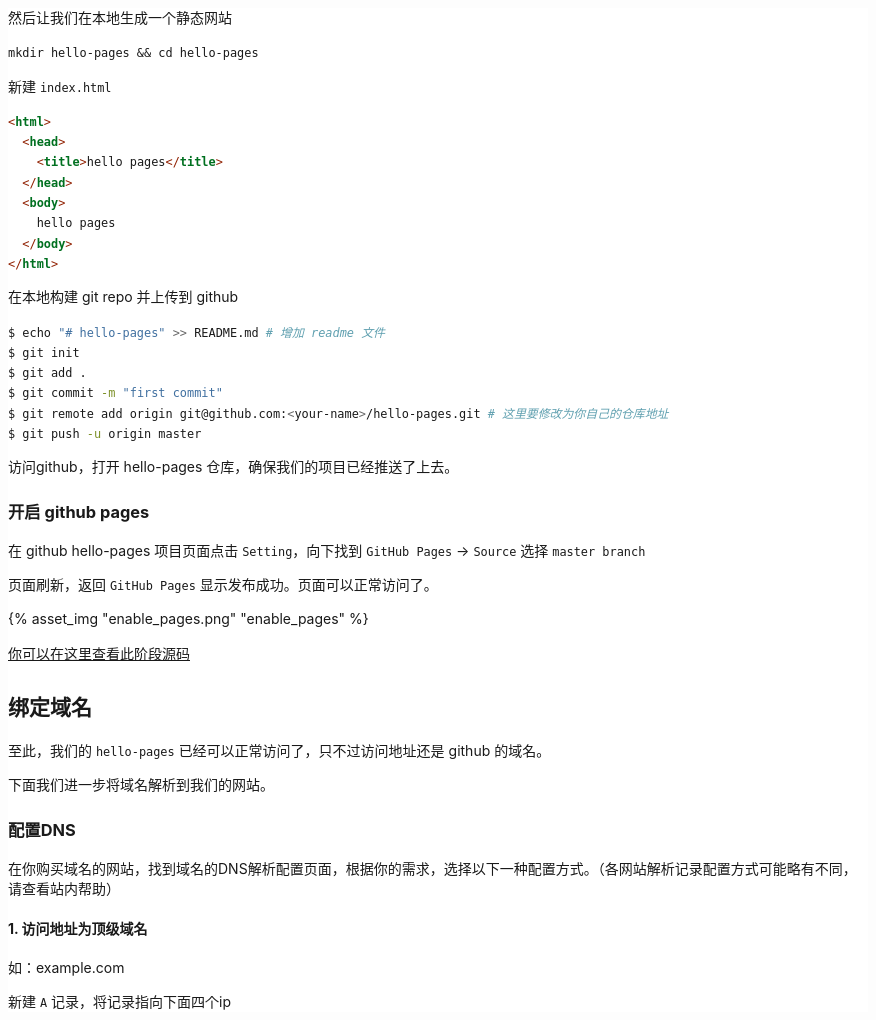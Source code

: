 然后让我们在本地生成一个静态网站

```  
mkdir hello-pages && cd hello-pages
```

新建 `index.html`

```html
<html>
  <head>
    <title>hello pages</title>
  </head>
  <body>
    hello pages
  </body>
</html>
```

在本地构建 git repo 并上传到 github

```sh
$ echo "# hello-pages" >> README.md # 增加 readme 文件
$ git init
$ git add .
$ git commit -m "first commit"
$ git remote add origin git@github.com:<your-name>/hello-pages.git # 这里要修改为你自己的仓库地址
$ git push -u origin master
```

访问github，打开 hello-pages 仓库，确保我们的项目已经推送了上去。

### 开启 github pages

在 github hello-pages 项目页面点击 `Setting`，向下找到 `GitHub Pages` -> `Source` 选择 `master branch`

页面刷新，返回 `GitHub Pages` 显示发布成功。页面可以正常访问了。

{% asset_img "enable_pages.png" "enable_pages" %}


[你可以在这里查看此阶段源码](https://github.com/sjfkai/hello-pages/tree/init)

## 绑定域名

至此，我们的 `hello-pages` 已经可以正常访问了，只不过访问地址还是 github 的域名。

下面我们进一步将域名解析到我们的网站。

### 配置DNS

在你购买域名的网站，找到域名的DNS解析配置页面，根据你的需求，选择以下一种配置方式。（各网站解析记录配置方式可能略有不同，请查看站内帮助）

#### 1. 访问地址为顶级域名 

如：example.com

新建 `A` 记录，将记录指向下面四个ip
